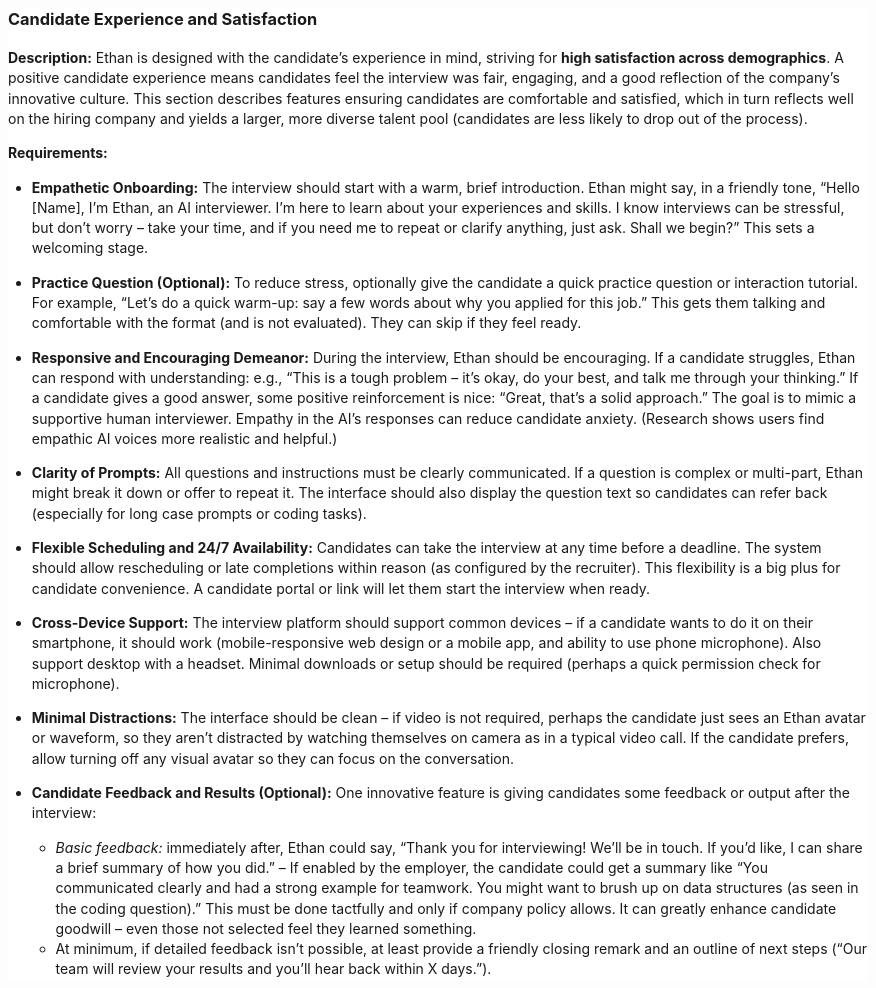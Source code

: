 ### Candidate Experience and Satisfaction

**Description:** Ethan is designed with the candidate’s experience in mind, striving for **high satisfaction across demographics**. A positive candidate experience means candidates feel the interview was fair, engaging, and a good reflection of the company’s innovative culture. This section describes features ensuring candidates are comfortable and satisfied, which in turn reflects well on the hiring company and yields a larger, more diverse talent pool (candidates are less likely to drop out of the process).

**Requirements:**

- **Empathetic Onboarding:** The interview should start with a warm, brief introduction. Ethan might say, in a friendly tone, “Hello \[Name], I’m Ethan, an AI interviewer. I’m here to learn about your experiences and skills. I know interviews can be stressful, but don’t worry – take your time, and if you need me to repeat or clarify anything, just ask. Shall we begin?” This sets a welcoming stage.
- **Practice Question (Optional):** To reduce stress, optionally give the candidate a quick practice question or interaction tutorial. For example, “Let’s do a quick warm-up: say a few words about why you applied for this job.” This gets them talking and comfortable with the format (and is not evaluated). They can skip if they feel ready.
- **Responsive and Encouraging Demeanor:** During the interview, Ethan should be encouraging. If a candidate struggles, Ethan can respond with understanding: e.g., “This is a tough problem – it’s okay, do your best, and talk me through your thinking.” If a candidate gives a good answer, some positive reinforcement is nice: “Great, that’s a solid approach.” The goal is to mimic a supportive human interviewer. Empathy in the AI’s responses can reduce candidate anxiety. (Research shows users find empathic AI voices more realistic and helpful.)
- **Clarity of Prompts:** All questions and instructions must be clearly communicated. If a question is complex or multi-part, Ethan might break it down or offer to repeat it. The interface should also display the question text so candidates can refer back (especially for long case prompts or coding tasks).
- **Flexible Scheduling and 24/7 Availability:** Candidates can take the interview at any time before a deadline. The system should allow rescheduling or late completions within reason (as configured by the recruiter). This flexibility is a big plus for candidate convenience. A candidate portal or link will let them start the interview when ready.
- **Cross-Device Support:** The interview platform should support common devices – if a candidate wants to do it on their smartphone, it should work (mobile-responsive web design or a mobile app, and ability to use phone microphone). Also support desktop with a headset. Minimal downloads or setup should be required (perhaps a quick permission check for microphone).
- **Minimal Distractions:** The interface should be clean – if video is not required, perhaps the candidate just sees an Ethan avatar or waveform, so they aren’t distracted by watching themselves on camera as in a typical video call. If the candidate prefers, allow turning off any visual avatar so they can focus on the conversation.
- **Candidate Feedback and Results (Optional):** One innovative feature is giving candidates some feedback or output after the interview:

  - _Basic feedback:_ immediately after, Ethan could say, “Thank you for interviewing! We’ll be in touch. If you’d like, I can share a brief summary of how you did.” – If enabled by the employer, the candidate could get a summary like “You communicated clearly and had a strong example for teamwork. You might want to brush up on data structures (as seen in the coding question).” This must be done tactfully and only if company policy allows. It can greatly enhance candidate goodwill – even those not selected feel they learned something.
  - At minimum, if detailed feedback isn’t possible, at least provide a friendly closing remark and an outline of next steps (“Our team will review your results and you’ll hear back within X days.”).
